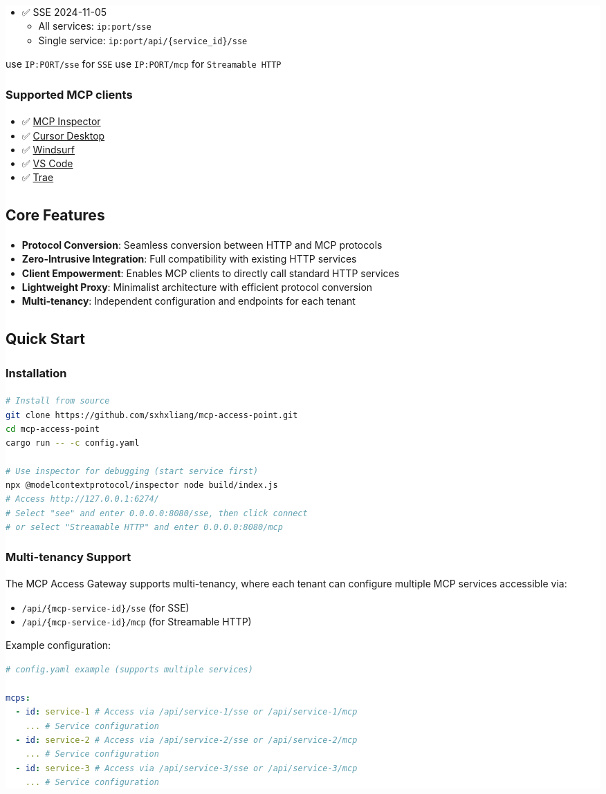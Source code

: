 - ✅ SSE 2024-11-05
  - All services: `ip:port/sse`
  - Single service: `ip:port/api/{service_id}/sse`

use `IP:PORT/sse` for `SSE` 
use `IP:PORT/mcp` for `Streamable HTTP` 

### Supported MCP clients
- ✅ [MCP Inspector](https://github.com/modelcontextprotocol/inspector)
- ✅ [Cursor Desktop](https://docs.cursor.com/context/model-context-protocol)
- ✅ [Windsurf](https://docs.windsurf.com/plugins/cascade/mcp#model-context-protocol-mcp)
- ✅ [VS Code](https://code.visualstudio.com/docs/copilot/chat/mcp-servers)
- ✅ [Trae](https://docs.trae.ai/ide/model-context-protocol)

## Core Features  
- **Protocol Conversion**: Seamless conversion between HTTP and MCP protocols  
- **Zero-Intrusive Integration**: Full compatibility with existing HTTP services  
- **Client Empowerment**: Enables MCP clients to directly call standard HTTP services  
- **Lightweight Proxy**: Minimalist architecture with efficient protocol conversion  
- **Multi-tenancy**: Independent configuration and endpoints for each tenant

## Quick Start  

### Installation  
```bash
# Install from source
git clone https://github.com/sxhxliang/mcp-access-point.git
cd mcp-access-point
cargo run -- -c config.yaml

# Use inspector for debugging (start service first)
npx @modelcontextprotocol/inspector node build/index.js
# Access http://127.0.0.1:6274/
# Select "see" and enter 0.0.0.0:8080/sse, then click connect
# or select "Streamable HTTP" and enter 0.0.0.0:8080/mcp
```

### Multi-tenancy Support
The MCP Access Gateway supports multi-tenancy, where each tenant can configure multiple MCP services accessible via:
- `/api/{mcp-service-id}/sse` (for SSE)
- `/api/{mcp-service-id}/mcp` (for Streamable HTTP)

Example configuration:
```yaml
# config.yaml example (supports multiple services)

mcps:
  - id: service-1 # Access via /api/service-1/sse or /api/service-1/mcp
    ... # Service configuration
  - id: service-2 # Access via /api/service-2/sse or /api/service-2/mcp
    ... # Service configuration
  - id: service-3 # Access via /api/service-3/sse or /api/service-3/mcp
    ... # Service configuration
```

